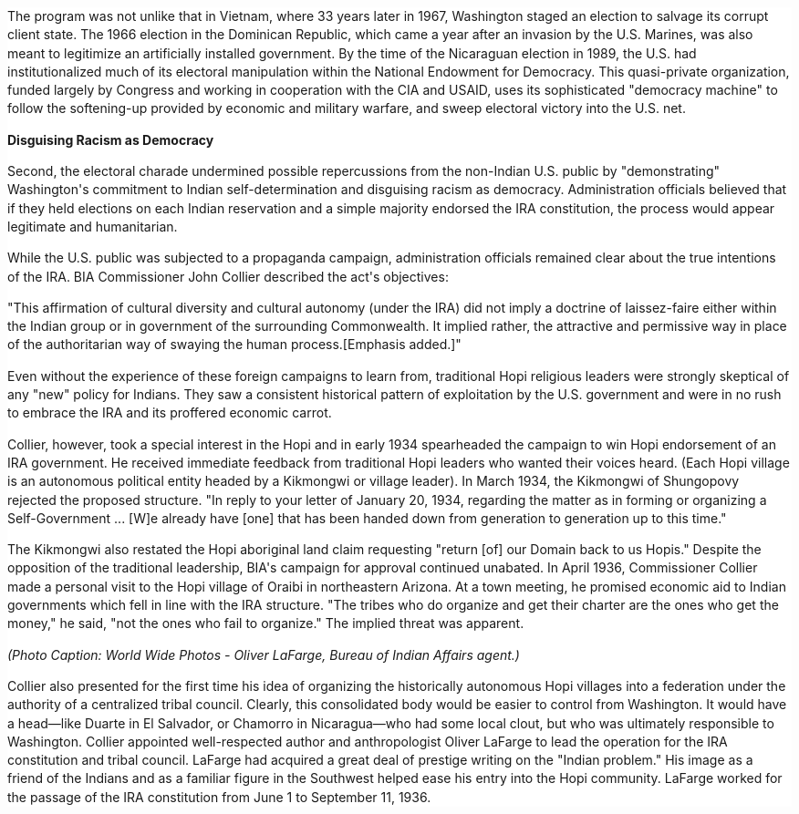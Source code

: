 The program was not unlike that in Vietnam, where 33 years later in 1967, Washington staged an election to salvage its corrupt client state. The 1966 election in the Dominican Republic, which came a year after an invasion by the U.S. Marines, was also meant to legitimize an artificially installed government. By the time of the Nicaraguan election in 1989, the U.S. had institutionalized much of its electoral manipulation within the National Endowment for Democracy. This quasi-private organization, funded largely by Congress and working in cooperation with the CIA and USAID, uses its sophisticated "democracy machine" to follow the softening-up provided by economic and military warfare, and sweep electoral victory into the U.S. net.

**Disguising Racism as Democracy**

Second, the electoral charade undermined possible repercussions from the non-Indian U.S. public by "demonstrating" Washington's commitment to Indian self-determination and disguising racism as democracy. Administration officials believed that if they held elections on each Indian reservation and a simple majority endorsed the IRA constitution, the process would appear legitimate and humanitarian.

While the U.S. public was subjected to a propaganda campaign, administration officials remained clear about the true intentions of the IRA. BIA Commissioner John Collier described the act's objectives:

"This affirmation of cultural diversity and cultural autonomy (under the IRA) did not imply a doctrine of laissez-faire either within the Indian group or in government of the surrounding Commonwealth. It implied rather, the attractive and permissive way in place of the authoritarian way of swaying the human process.[Emphasis added.]"

Even without the experience of these foreign campaigns to learn from, traditional Hopi religious leaders were strongly skeptical of any "new" policy for Indians. They saw a consistent historical pattern of exploitation by the U.S. government and were in no rush to embrace the IRA and its proffered economic carrot.

Collier, however, took a special interest in the Hopi and in early 1934 spearheaded the campaign to win Hopi endorsement of an IRA government. He received immediate feedback from traditional Hopi leaders who wanted their voices heard. (Each Hopi village is an autonomous political entity headed by a Kikmongwi or village leader). In March 1934, the Kikmongwi of Shungopovy rejected the proposed structure. "In reply to your letter of January 20, 1934, regarding the matter as in forming or organizing a Self-Government ... [W]e already have [one] that has been handed down from generation to generation up to this time."

The Kikmongwi also restated the Hopi aboriginal land claim requesting "return [of] our Domain back to us Hopis." Despite the opposition of the traditional leadership, BIA's campaign for approval continued unabated. In April 1936, Commissioner Collier made a personal visit to the Hopi village of Oraibi in northeastern Arizona. At a town meeting, he promised economic aid to Indian governments which fell in line with the IRA structure. "The tribes who do organize and get their charter are the ones who get the money," he said, "not the ones who fail to organize." The implied threat was apparent.

*(Photo Caption: World Wide Photos - Oliver LaFarge, Bureau of Indian Affairs agent.)*

Collier also presented for the first time his idea of organizing the historically autonomous Hopi villages into a federation under the authority of a centralized tribal council. Clearly, this consolidated body would be easier to control from Washington. It would have a head—like Duarte in El Salvador, or Chamorro in Nicaragua—who had some local clout, but who was ultimately responsible to Washington. Collier appointed well-respected author and anthropologist Oliver LaFarge to lead the operation for the IRA constitution and tribal council. LaFarge had acquired a great deal of prestige writing on the "Indian problem." His image as a friend of the Indians and as a familiar figure in the Southwest helped ease his entry into the Hopi community. LaFarge worked for the passage of the IRA constitution from June 1 to September 11, 1936.

